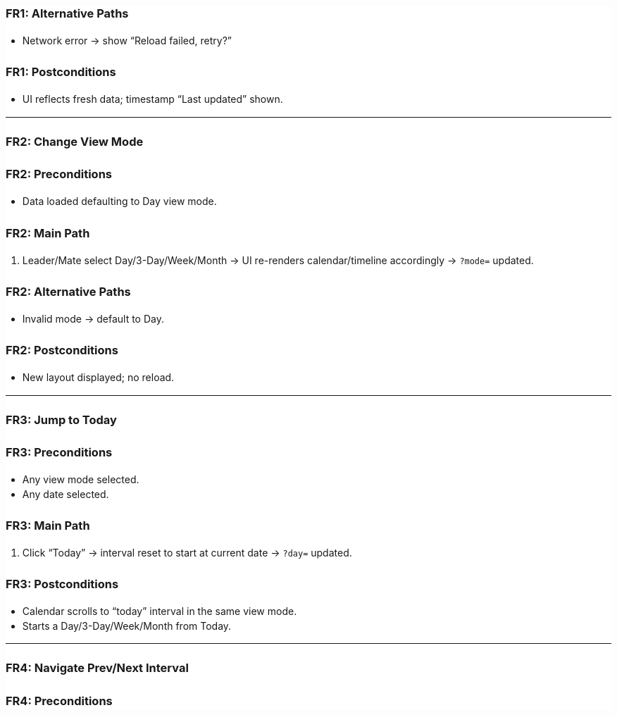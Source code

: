 ### FR1: Alternative Paths

- Network error → show “Reload failed, retry?”

### FR1: Postconditions

- UI reflects fresh data; timestamp “Last updated” shown.

---

### FR2: Change View Mode

### FR2: Preconditions

- Data loaded defaulting to Day view mode.

### FR2: Main Path

1. Leader/Mate select Day/3-Day/Week/Month → UI re-renders calendar/timeline accordingly → `?mode=` updated.

### FR2: Alternative Paths

- Invalid mode → default to Day.

### FR2: Postconditions

- New layout displayed; no reload.

---

### FR3: Jump to Today

### FR3: Preconditions

- Any view mode selected.
- Any date selected.

### FR3: Main Path

1. Click “Today” → interval reset to start at current date → `?day=` updated.

### FR3: Postconditions

- Calendar scrolls to “today” interval in the same view mode.
- Starts a Day/3-Day/Week/Month from Today.

---

### FR4: Navigate Prev/Next Interval

### FR4: Preconditions
